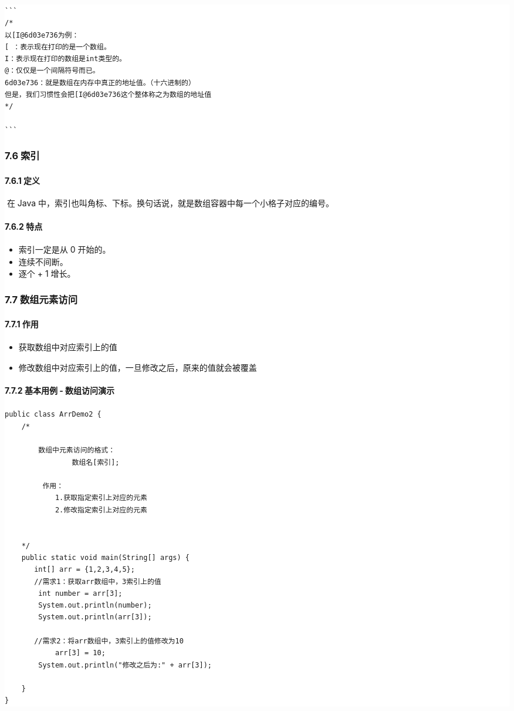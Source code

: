     ```
    /*
    以[I@6d03e736为例：
    [ ：表示现在打印的是一个数组。
    I：表示现在打印的数组是int类型的。
    @：仅仅是一个间隔符号而已。
    6d03e736：就是数组在内存中真正的地址值。（十六进制的）
    但是，我们习惯性会把[I@6d03e736这个整体称之为数组的地址值
    */
    
    ``` 

### 7.6 索引

#### 7.6.1 定义

​ 在 Java 中，索引也叫角标、下标。换句话说，就是数组容器中每一个小格子对应的编号。

#### 7.6.2 特点

*   索引一定是从 0 开始的。
*   连续不间断。
*   逐个 + 1 增长。

### 7.7 数组元素访问

#### 7.7.1 作用

*   获取数组中对应索引上的值
    
*   修改数组中对应索引上的值，一旦修改之后，原来的值就会被覆盖
    

#### 7.7.2 基本用例 - 数组访问演示

```
public class ArrDemo2 {
    /*

        数组中元素访问的格式：
                数组名[索引];

         作用：
            1.获取指定索引上对应的元素
            2.修改指定索引上对应的元素


    */
    public static void main(String[] args) {
       int[] arr = {1,2,3,4,5};
       //需求1：获取arr数组中，3索引上的值
        int number = arr[3];
        System.out.println(number);
        System.out.println(arr[3]);

       //需求2：将arr数组中，3索引上的值修改为10
            arr[3] = 10;
        System.out.println("修改之后为:" + arr[3]);

    }
}

```
